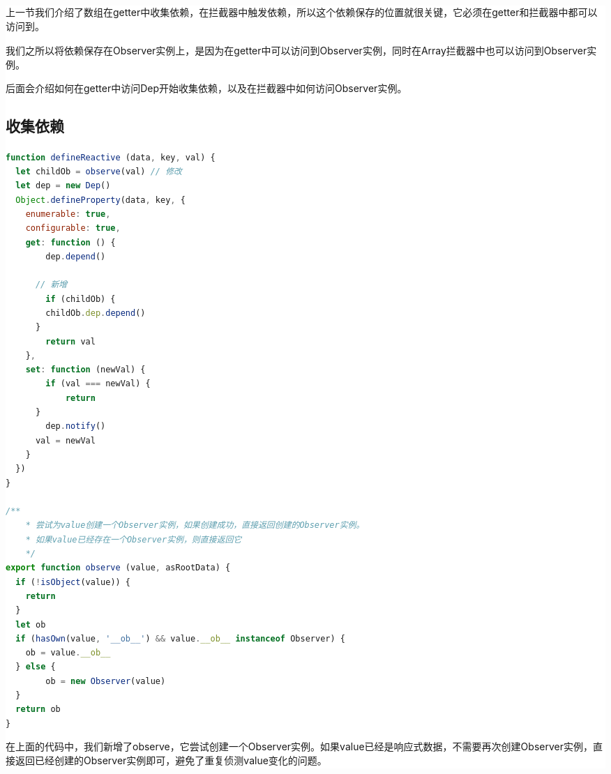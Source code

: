 上一节我们介绍了数组在getter中收集依赖，在拦截器中触发依赖，所以这个依赖保存的位置就很关键，它必须在getter和拦截器中都可以访问到。

我们之所以将依赖保存在Observer实例上，是因为在getter中可以访问到Observer实例，同时在Array拦截器中也可以访问到Observer实例。

后面会介绍如何在getter中访问Dep开始收集依赖，以及在拦截器中如何访问Observer实例。

## 收集依赖

```js
function defineReactive (data, key, val) {
  let childOb = observe(val) // 修改
  let dep = new Dep()
  Object.defineProperty(data, key, {
  	enumerable: true,
  	configurable: true,
    get: function () {
   		dep.depend()
      
      // 新增
     	if (childOb) {
      	childOb.dep.depend()
      }
     	return val
    },
    set: function (newVal) {
    	if (val === newVal) {
     		return
      }
     	dep.notify()
      val = newVal
    }
  })
}

/**
	* 尝试为value创建一个Observer实例，如果创建成功，直接返回创建的Observer实例。
	* 如果value已经存在一个Observer实例，则直接返回它
	*/
export function observe (value, asRootData) {
  if (!isObject(value)) {
  	return
  }
  let ob
  if (hasOwn(value, '__ob__') && value.__ob__ instanceof Observer) {
  	ob = value.__ob__
  } else {
		ob = new Observer(value)
  }
  return ob
}
```

在上面的代码中，我们新增了observe，它尝试创建一个Observer实例。如果value已经是响应式数据，不需要再次创建Observer实例，直接返回已经创建的Observer实例即可，避免了重复侦测value变化的问题。
